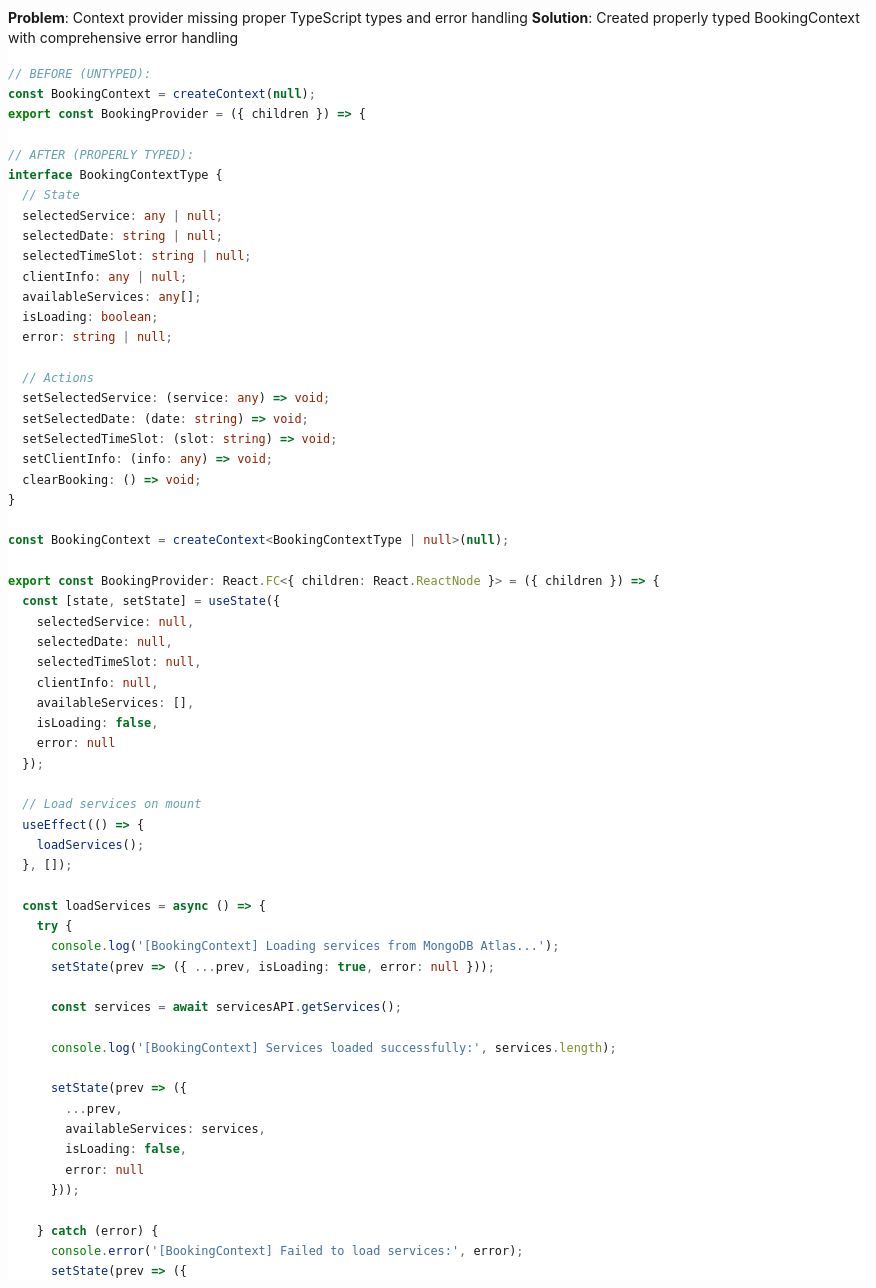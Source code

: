 **Problem**: Context provider missing proper TypeScript types and error handling
**Solution**: Created properly typed BookingContext with comprehensive error handling

```typescript
// BEFORE (UNTYPED):
const BookingContext = createContext(null);
export const BookingProvider = ({ children }) => {

// AFTER (PROPERLY TYPED):
interface BookingContextType {
  // State
  selectedService: any | null;
  selectedDate: string | null;
  selectedTimeSlot: string | null;
  clientInfo: any | null;
  availableServices: any[];
  isLoading: boolean;
  error: string | null;

  // Actions
  setSelectedService: (service: any) => void;
  setSelectedDate: (date: string) => void;
  setSelectedTimeSlot: (slot: string) => void;
  setClientInfo: (info: any) => void;
  clearBooking: () => void;
}

const BookingContext = createContext<BookingContextType | null>(null);

export const BookingProvider: React.FC<{ children: React.ReactNode }> = ({ children }) => {
  const [state, setState] = useState({
    selectedService: null,
    selectedDate: null,
    selectedTimeSlot: null,
    clientInfo: null,
    availableServices: [],
    isLoading: false,
    error: null
  });

  // Load services on mount
  useEffect(() => {
    loadServices();
  }, []);

  const loadServices = async () => {
    try {
      console.log('[BookingContext] Loading services from MongoDB Atlas...');
      setState(prev => ({ ...prev, isLoading: true, error: null }));

      const services = await servicesAPI.getServices();
      
      console.log('[BookingContext] Services loaded successfully:', services.length);
      
      setState(prev => ({ 
        ...prev, 
        availableServices: services,
        isLoading: false,
        error: null
      }));
      
    } catch (error) {
      console.error('[BookingContext] Failed to load services:', error);
      setState(prev => ({ 
```